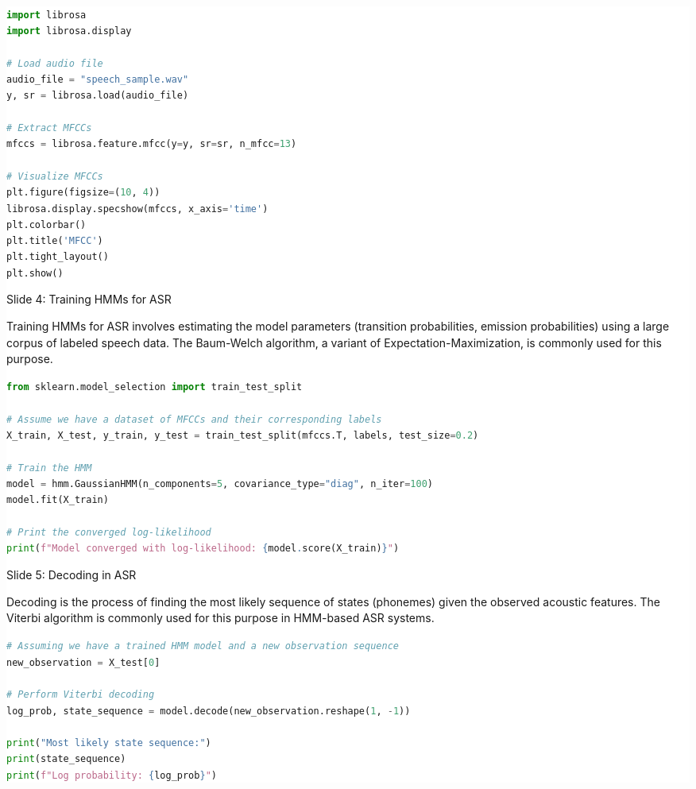 ```python
import librosa
import librosa.display

# Load audio file
audio_file = "speech_sample.wav"
y, sr = librosa.load(audio_file)

# Extract MFCCs
mfccs = librosa.feature.mfcc(y=y, sr=sr, n_mfcc=13)

# Visualize MFCCs
plt.figure(figsize=(10, 4))
librosa.display.specshow(mfccs, x_axis='time')
plt.colorbar()
plt.title('MFCC')
plt.tight_layout()
plt.show()
```

Slide 4: Training HMMs for ASR

Training HMMs for ASR involves estimating the model parameters (transition probabilities, emission probabilities) using a large corpus of labeled speech data. The Baum-Welch algorithm, a variant of Expectation-Maximization, is commonly used for this purpose.

```python
from sklearn.model_selection import train_test_split

# Assume we have a dataset of MFCCs and their corresponding labels
X_train, X_test, y_train, y_test = train_test_split(mfccs.T, labels, test_size=0.2)

# Train the HMM
model = hmm.GaussianHMM(n_components=5, covariance_type="diag", n_iter=100)
model.fit(X_train)

# Print the converged log-likelihood
print(f"Model converged with log-likelihood: {model.score(X_train)}")
```

Slide 5: Decoding in ASR

Decoding is the process of finding the most likely sequence of states (phonemes) given the observed acoustic features. The Viterbi algorithm is commonly used for this purpose in HMM-based ASR systems.

```python
# Assuming we have a trained HMM model and a new observation sequence
new_observation = X_test[0]

# Perform Viterbi decoding
log_prob, state_sequence = model.decode(new_observation.reshape(1, -1))

print("Most likely state sequence:")
print(state_sequence)
print(f"Log probability: {log_prob}")
```
